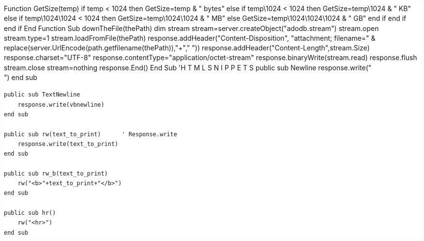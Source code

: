 Function GetSize(temp)
	if temp < 1024 then
		GetSize=temp & " bytes"
	else
		if temp\1024 < 1024 then
			GetSize=temp\1024 & " KB"
		else
			if temp\1024\1024 < 1024 then
				GetSize=temp\1024\1024 & " MB"
			else
				GetSize=temp\1024\1024\1024 & " GB"
			end if
		end if
	end if
End Function 
Sub downTheFile(thePath)
		dim stream
		stream=server.createObject("adodb.stream")
		stream.open
		stream.type=1
		stream.loadFromFile(thePath)
		response.addHeader("Content-Disposition", "attachment; filename=" & replace(server.UrlEncode(path.getfilename(thePath)),"+"," "))
		response.addHeader("Content-Length",stream.Size)
		response.charset="UTF-8"
		response.contentType="application/octet-stream"
		response.binaryWrite(stream.read)
		response.flush
		stream.close
		stream=nothing
		response.End()
End Sub
'H T M L  S N I P P E T S
public sub Newline
		response.write("<BR>")
	end sub
	
	public sub TextNewline
		response.write(vbnewline)
	end sub

	public sub rw(text_to_print)	  ' Response.write
		response.write(text_to_print)
	end sub

	public sub rw_b(text_to_print)
		rw("<b>"+text_to_print+"</b>")
	end sub

	public sub hr()
		rw("<hr>")
	end sub
